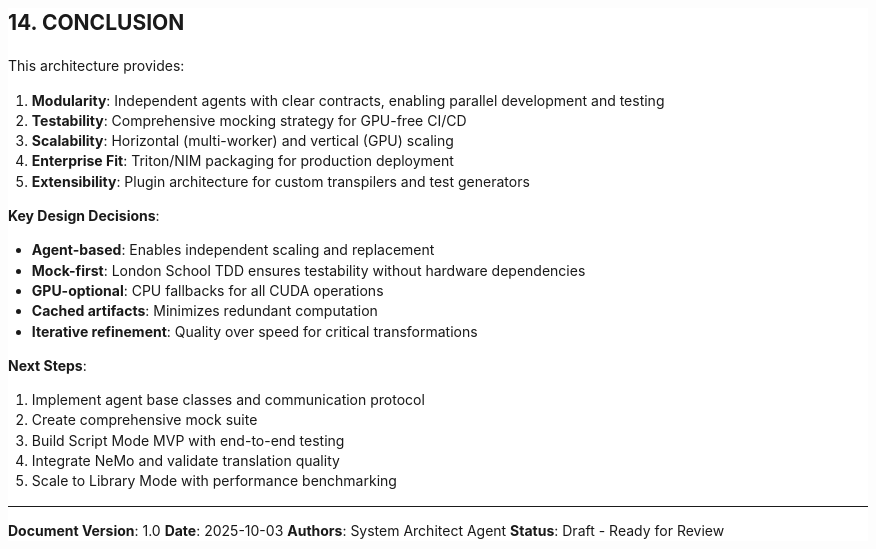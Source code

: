 ## 14. CONCLUSION

This architecture provides:

1. **Modularity**: Independent agents with clear contracts, enabling parallel development and testing
2. **Testability**: Comprehensive mocking strategy for GPU-free CI/CD
3. **Scalability**: Horizontal (multi-worker) and vertical (GPU) scaling
4. **Enterprise Fit**: Triton/NIM packaging for production deployment
5. **Extensibility**: Plugin architecture for custom transpilers and test generators

**Key Design Decisions**:
- **Agent-based**: Enables independent scaling and replacement
- **Mock-first**: London School TDD ensures testability without hardware dependencies
- **GPU-optional**: CPU fallbacks for all CUDA operations
- **Cached artifacts**: Minimizes redundant computation
- **Iterative refinement**: Quality over speed for critical transformations

**Next Steps**:
1. Implement agent base classes and communication protocol
2. Create comprehensive mock suite
3. Build Script Mode MVP with end-to-end testing
4. Integrate NeMo and validate translation quality
5. Scale to Library Mode with performance benchmarking

---

**Document Version**: 1.0
**Date**: 2025-10-03
**Authors**: System Architect Agent
**Status**: Draft - Ready for Review
